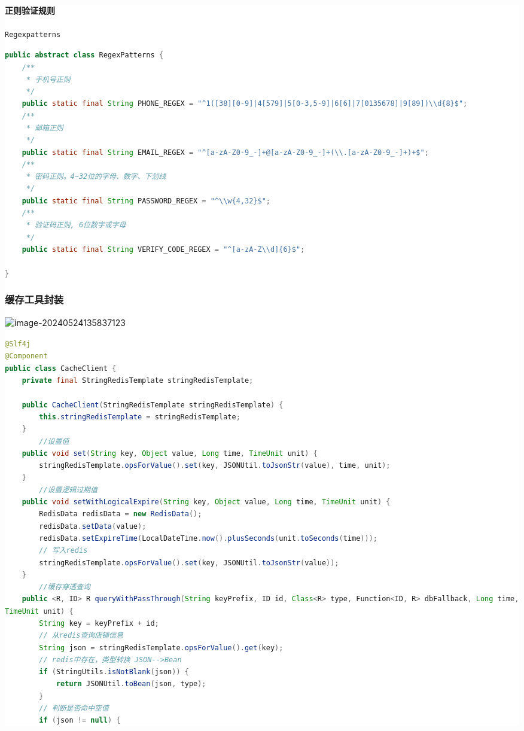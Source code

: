 #### 正则验证规则

`Regexpatterns` 

```java
public abstract class RegexPatterns {
    /**
     * 手机号正则
     */
    public static final String PHONE_REGEX = "^1([38][0-9]|4[579]|5[0-3,5-9]|6[6]|7[0135678]|9[89])\\d{8}$";
    /**
     * 邮箱正则
     */
    public static final String EMAIL_REGEX = "^[a-zA-Z0-9_-]+@[a-zA-Z0-9_-]+(\\.[a-zA-Z0-9_-]+)+$";
    /**
     * 密码正则。4~32位的字母、数字、下划线
     */
    public static final String PASSWORD_REGEX = "^\\w{4,32}$";
    /**
     * 验证码正则, 6位数字或字母
     */
    public static final String VERIFY_CODE_REGEX = "^[a-zA-Z\\d]{6}$";

}
```



### 缓存工具封装

![image-20240524135837123](https://gitee.com/yurun-zhang/typora-tu-chuang/raw/master/202406061737548.png)

```java
@Slf4j
@Component
public class CacheClient {
    private final StringRedisTemplate stringRedisTemplate;

    public CacheClient(StringRedisTemplate stringRedisTemplate) {
        this.stringRedisTemplate = stringRedisTemplate;
    }
		//设置值
    public void set(String key, Object value, Long time, TimeUnit unit) {
        stringRedisTemplate.opsForValue().set(key, JSONUtil.toJsonStr(value), time, unit);
    }
		//设置逻辑过期值
    public void setWithLogicalExpire(String key, Object value, Long time, TimeUnit unit) {
        RedisData redisData = new RedisData();
        redisData.setData(value);
        redisData.setExpireTime(LocalDateTime.now().plusSeconds(unit.toSeconds(time)));
        // 写入redis
        stringRedisTemplate.opsForValue().set(key, JSONUtil.toJsonStr(value));
    }
		//缓存穿透查询
    public <R, ID> R queryWithPassThrough(String keyPrefix, ID id, Class<R> type, Function<ID, R> dbFallback, Long time, TimeUnit unit) {
        String key = keyPrefix + id;
        // 从redis查询店铺信息
        String json = stringRedisTemplate.opsForValue().get(key);
        // redis中存在，类型转换 JSON-->Bean
        if (StringUtils.isNotBlank(json)) {
            return JSONUtil.toBean(json, type);
        }
        // 判断是否命中空值
        if (json != null) {
```